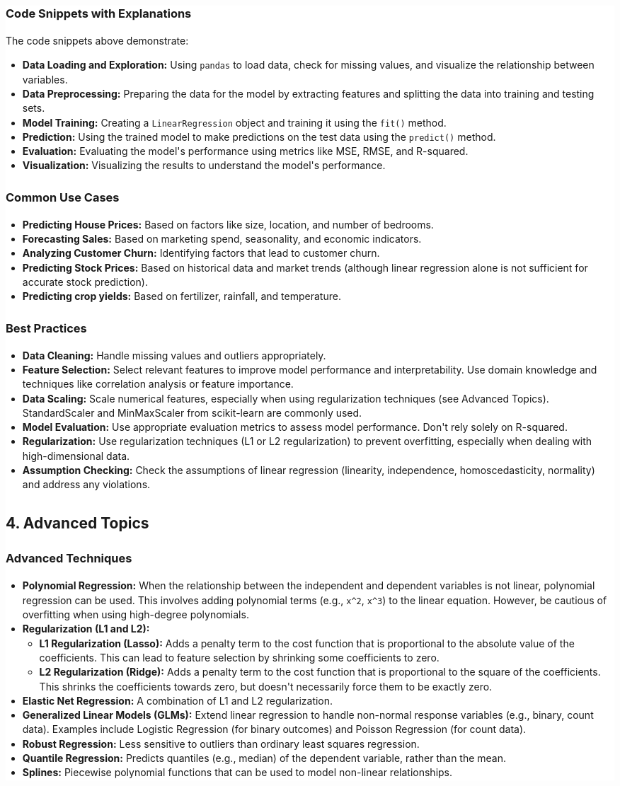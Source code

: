 ### Code Snippets with Explanations

The code snippets above demonstrate:

*   **Data Loading and Exploration:**  Using `pandas` to load data, check for missing values, and visualize the relationship between variables.
*   **Data Preprocessing:** Preparing the data for the model by extracting features and splitting the data into training and testing sets.
*   **Model Training:** Creating a `LinearRegression` object and training it using the `fit()` method.
*   **Prediction:** Using the trained model to make predictions on the test data using the `predict()` method.
*   **Evaluation:**  Evaluating the model's performance using metrics like MSE, RMSE, and R-squared.
*   **Visualization:** Visualizing the results to understand the model's performance.

### Common Use Cases

*   **Predicting House Prices:** Based on factors like size, location, and number of bedrooms.
*   **Forecasting Sales:** Based on marketing spend, seasonality, and economic indicators.
*   **Analyzing Customer Churn:** Identifying factors that lead to customer churn.
*   **Predicting Stock Prices:** Based on historical data and market trends (although linear regression alone is not sufficient for accurate stock prediction).
*   **Predicting crop yields:** Based on fertilizer, rainfall, and temperature.

### Best Practices

*   **Data Cleaning:**  Handle missing values and outliers appropriately.
*   **Feature Selection:**  Select relevant features to improve model performance and interpretability. Use domain knowledge and techniques like correlation analysis or feature importance.
*   **Data Scaling:**  Scale numerical features, especially when using regularization techniques (see Advanced Topics).  StandardScaler and MinMaxScaler from scikit-learn are commonly used.
*   **Model Evaluation:**  Use appropriate evaluation metrics to assess model performance. Don't rely solely on R-squared.
*   **Regularization:**  Use regularization techniques (L1 or L2 regularization) to prevent overfitting, especially when dealing with high-dimensional data.
*   **Assumption Checking:**  Check the assumptions of linear regression (linearity, independence, homoscedasticity, normality) and address any violations.

## 4. Advanced Topics

### Advanced Techniques

*   **Polynomial Regression:** When the relationship between the independent and dependent variables is not linear, polynomial regression can be used. This involves adding polynomial terms (e.g., `x^2`, `x^3`) to the linear equation. However, be cautious of overfitting when using high-degree polynomials.
*   **Regularization (L1 and L2):**
    *   **L1 Regularization (Lasso):** Adds a penalty term to the cost function that is proportional to the absolute value of the coefficients. This can lead to feature selection by shrinking some coefficients to zero.
    *   **L2 Regularization (Ridge):** Adds a penalty term to the cost function that is proportional to the square of the coefficients. This shrinks the coefficients towards zero, but doesn't necessarily force them to be exactly zero.
*   **Elastic Net Regression:** A combination of L1 and L2 regularization.
*   **Generalized Linear Models (GLMs):**  Extend linear regression to handle non-normal response variables (e.g., binary, count data). Examples include Logistic Regression (for binary outcomes) and Poisson Regression (for count data).
*   **Robust Regression:**  Less sensitive to outliers than ordinary least squares regression.
*   **Quantile Regression:**  Predicts quantiles (e.g., median) of the dependent variable, rather than the mean.
*   **Splines:**  Piecewise polynomial functions that can be used to model non-linear relationships.
